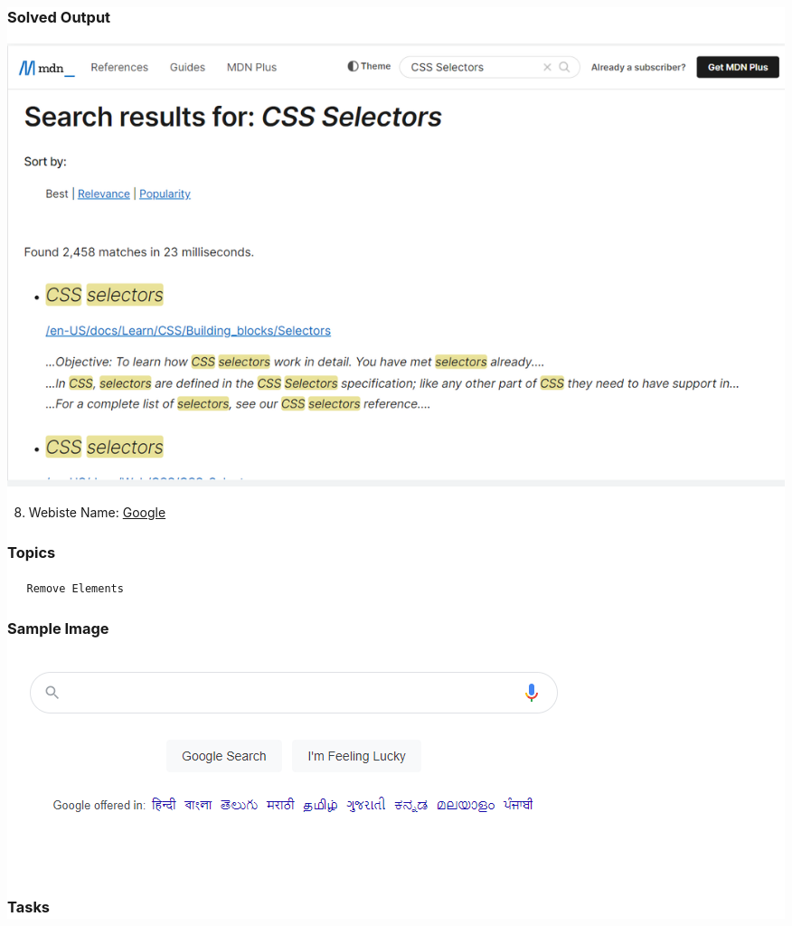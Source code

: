 ### Solved Output
![Solved](./Solution-images/DOM-Q7.png)

8. Webiste Name: [Google](https://www.google.com/)

### Topics

       Remove Elements

### Sample Image

![Sample One](./Pic14.png)

### Tasks
